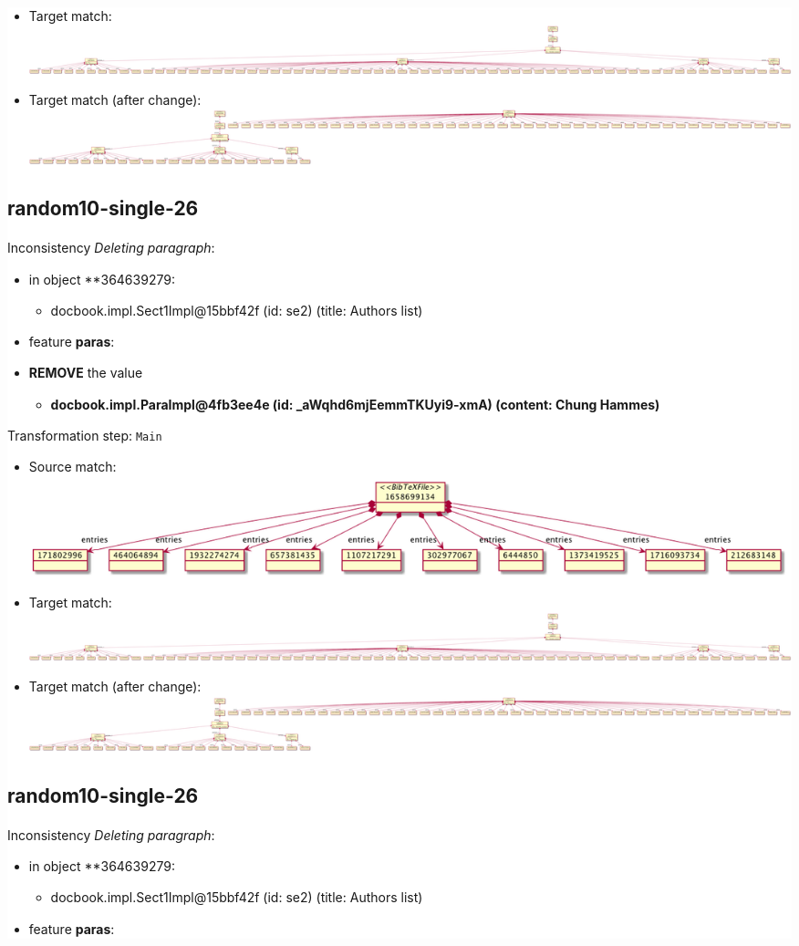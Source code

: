 * Target match: ![target match](./random10-single-26_out.png)

* Target match (after change): ![target match](./random10-single-26_out_post.png)

## random10-single-26

Inconsistency *Deleting paragraph*:

* in object **364639279:

	* docbook.impl.Sect1Impl@15bbf42f (id: se2) (title: Authors list) 

* feature **paras**:

* **REMOVE** the value 

	* **docbook.impl.ParaImpl@4fb3ee4e (id: _aWqhd6mjEemmTKUyi9-xmA) (content: Chung Hammes)**

Transformation step: `Main`

* Source match: ![source match](./random10-single-26_in.png)

* Target match: ![target match](./random10-single-26_out.png)

* Target match (after change): ![target match](./random10-single-26_out_post.png)

## random10-single-26

Inconsistency *Deleting paragraph*:

* in object **364639279:

	* docbook.impl.Sect1Impl@15bbf42f (id: se2) (title: Authors list) 

* feature **paras**:
